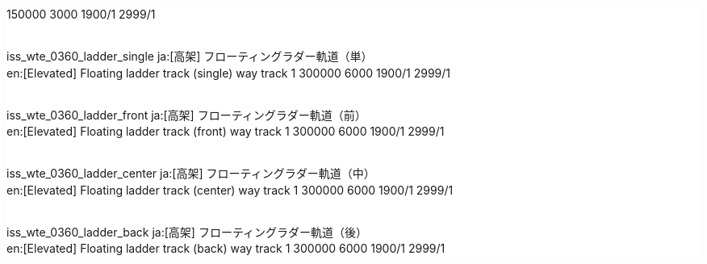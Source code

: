   <td>150000</td>
  <td>3000</td>
  <td>1900/1</td>
  <td>2999/1</td>
  </tr>
<tr>
  <td><div style="width:32px;height:32px;background-image:url(./icon_way2.png);background-position:left 0px top -1536px"></div></td>
  <td>iss_wte_0360_ladder_single</td>
  <td>ja:[高架] フローティングラダー軌道（単）<br>en:[Elevated] Floating ladder track (single)</td>
  <td>way</td>
  <td>track</td>
  <td>1</td>
  <td>300000</td>
  <td>6000</td>
  <td>1900/1</td>
  <td>2999/1</td>
  </tr>
<tr>
  <td><div style="width:32px;height:32px;background-image:url(./icon_way2.png);background-position:left -512px top -1536px"></div></td>
  <td>iss_wte_0360_ladder_front</td>
  <td>ja:[高架] フローティングラダー軌道（前）<br>en:[Elevated] Floating ladder track (front)</td>
  <td>way</td>
  <td>track</td>
  <td>1</td>
  <td>300000</td>
  <td>6000</td>
  <td>1900/1</td>
  <td>2999/1</td>
  </tr>
<tr>
  <td><div style="width:32px;height:32px;background-image:url(./icon_way2.png);background-position:left -1024px top -1536px"></div></td>
  <td>iss_wte_0360_ladder_center</td>
  <td>ja:[高架] フローティングラダー軌道（中）<br>en:[Elevated] Floating ladder track (center)</td>
  <td>way</td>
  <td>track</td>
  <td>1</td>
  <td>300000</td>
  <td>6000</td>
  <td>1900/1</td>
  <td>2999/1</td>
  </tr>
<tr>
  <td><div style="width:32px;height:32px;background-image:url(./icon_way2.png);background-position:left -1536px top -1536px"></div></td>
  <td>iss_wte_0360_ladder_back</td>
  <td>ja:[高架] フローティングラダー軌道（後）<br>en:[Elevated] Floating ladder track (back)</td>
  <td>way</td>
  <td>track</td>
  <td>1</td>
  <td>300000</td>
  <td>6000</td>
  <td>1900/1</td>
  <td>2999/1</td>
  </tr>
  </tbody>
</table>
